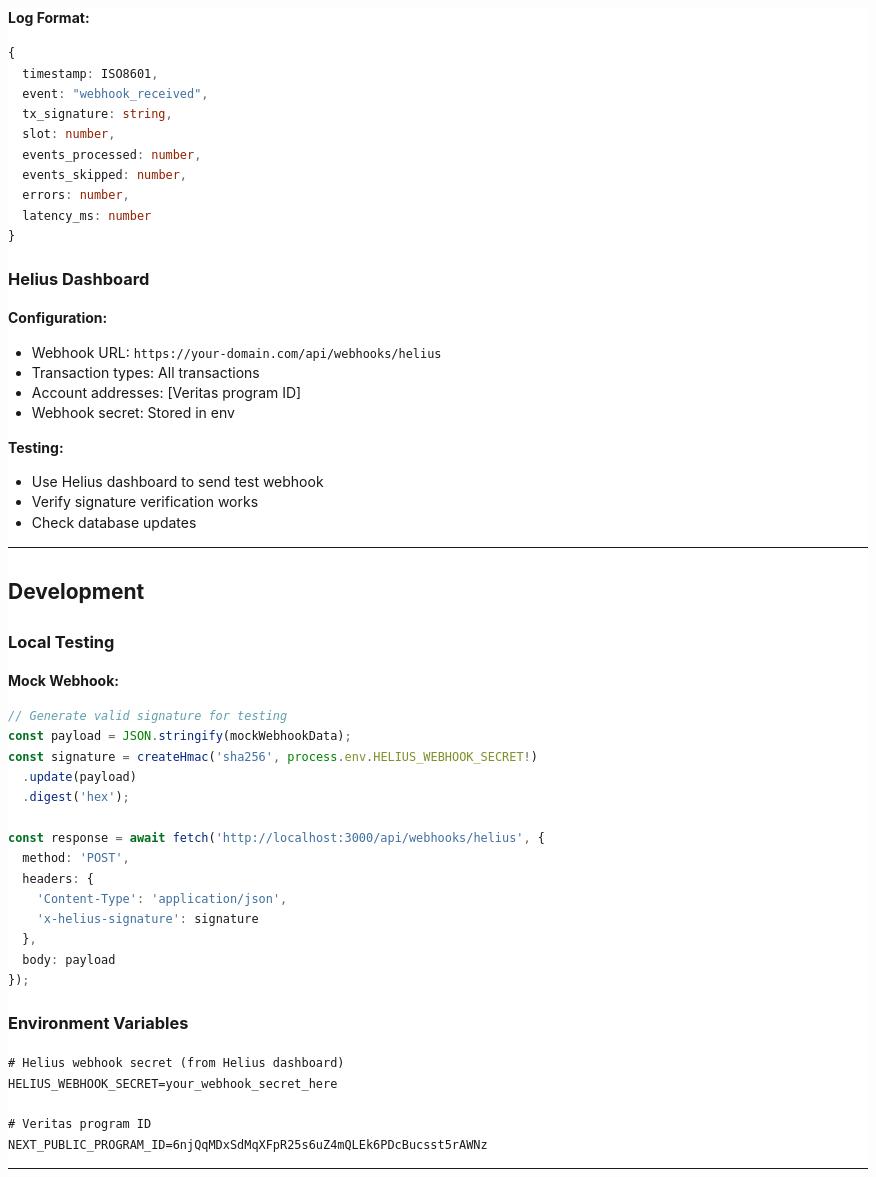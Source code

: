 **Log Format:**
```typescript
{
  timestamp: ISO8601,
  event: "webhook_received",
  tx_signature: string,
  slot: number,
  events_processed: number,
  events_skipped: number,
  errors: number,
  latency_ms: number
}
```

### Helius Dashboard

**Configuration:**
- Webhook URL: `https://your-domain.com/api/webhooks/helius`
- Transaction types: All transactions
- Account addresses: [Veritas program ID]
- Webhook secret: Stored in env

**Testing:**
- Use Helius dashboard to send test webhook
- Verify signature verification works
- Check database updates

---

## Development

### Local Testing

**Mock Webhook:**
```typescript
// Generate valid signature for testing
const payload = JSON.stringify(mockWebhookData);
const signature = createHmac('sha256', process.env.HELIUS_WEBHOOK_SECRET!)
  .update(payload)
  .digest('hex');

const response = await fetch('http://localhost:3000/api/webhooks/helius', {
  method: 'POST',
  headers: {
    'Content-Type': 'application/json',
    'x-helius-signature': signature
  },
  body: payload
});
```

### Environment Variables
```env
# Helius webhook secret (from Helius dashboard)
HELIUS_WEBHOOK_SECRET=your_webhook_secret_here

# Veritas program ID
NEXT_PUBLIC_PROGRAM_ID=6njQqMDxSdMqXFpR25s6uZ4mQLEk6PDcBucsst5rAWNz
```

---